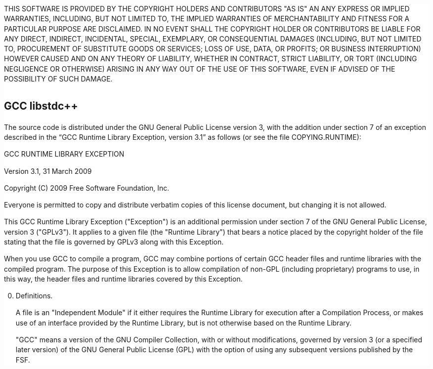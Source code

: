 THIS SOFTWARE IS PROVIDED BY THE COPYRIGHT HOLDERS AND
CONTRIBUTORS "AS IS" AN ANY EXPRESS OR IMPLIED WARRANTIES,
INCLUDING, BUT NOT LIMITED TO, THE IMPLIED WARRANTIES OF
MERCHANTABILITY AND FITNESS FOR A PARTICULAR PURPOSE ARE
DISCLAIMED.
IN NO EVENT SHALL THE COPYRIGHT HOLDER OR CONTRIBUTORS BE
LIABLE FOR ANY DIRECT, INDIRECT, INCIDENTAL, SPECIAL,
EXEMPLARY, OR CONSEQUENTIAL DAMAGES (INCLUDING, BUT NOT
LIMITED TO, PROCUREMENT OF SUBSTITUTE GOODS OR SERVICES;
LOSS OF USE, DATA, OR PROFITS; OR BUSINESS INTERRUPTION)
HOWEVER CAUSED AND ON ANY THEORY OF LIABILITY, WHETHER IN
CONTRACT, STRICT LIABILITY, OR TORT (INCLUDING NEGLIGENCE
OR OTHERWISE) ARISING IN ANY WAY OUT OF THE USE OF THIS
SOFTWARE, EVEN IF ADVISED OF THE POSSIBILITY OF SUCH
DAMAGE.


GCC libstdc++
-------------

The source code is distributed under the GNU General
Public License version 3, with the addition under section 7
of an exception described in the “GCC Runtime Library Exception,
version 3.1” as follows (or see the file COPYING.RUNTIME):


GCC RUNTIME LIBRARY EXCEPTION

Version 3.1, 31 March 2009

Copyright (C) 2009 Free Software Foundation, Inc.

Everyone is permitted to copy and distribute verbatim copies of this
license document, but changing it is not allowed.

This GCC Runtime Library Exception ("Exception") is an additional
permission under section 7 of the GNU General Public License, version
3 ("GPLv3"). It applies to a given file (the "Runtime Library") that
bears a notice placed by the copyright holder of the file stating that
the file is governed by GPLv3 along with this Exception.

When you use GCC to compile a program, GCC may combine portions of
certain GCC header files and runtime libraries with the compiled
program. The purpose of this Exception is to allow compilation of
non-GPL (including proprietary) programs to use, in this way, the
header files and runtime libraries covered by this Exception.

0. Definitions.

   A file is an "Independent Module" if it either requires the Runtime
   Library for execution after a Compilation Process, or makes use of an
   interface provided by the Runtime Library, but is not otherwise based
   on the Runtime Library.

   "GCC" means a version of the GNU Compiler Collection, with or without
   modifications, governed by version 3 (or a specified later version) of
   the GNU General Public License (GPL) with the option of using any
   subsequent versions published by the FSF.
